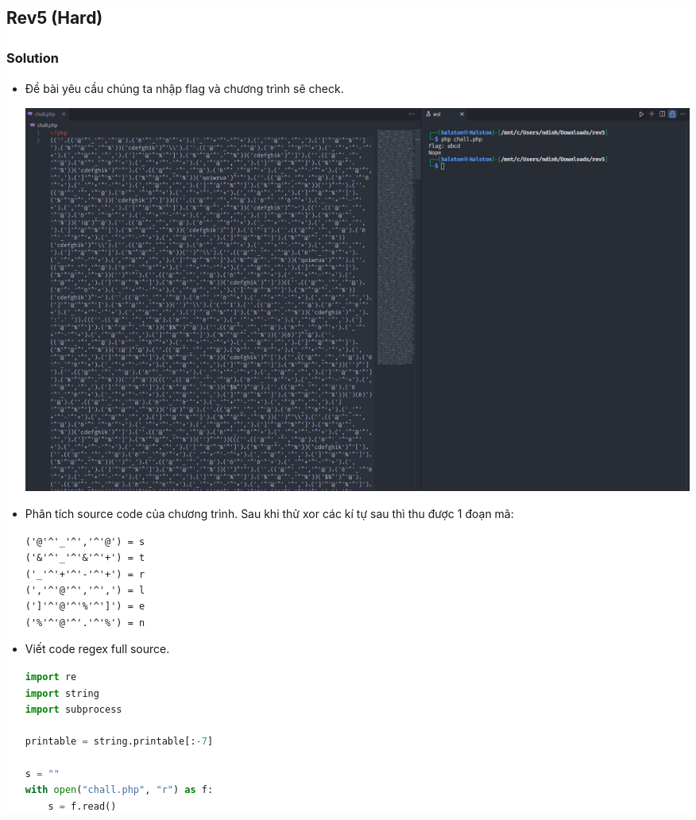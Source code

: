 ## Rev5 (Hard)

### Solution
- Đề bài yêu cầu chúng ta nhập flag và chương trình sẽ check.

    ![alt text](image-15.png)

- Phân tích source code của chương trình. Sau khi thử xor các kí tự sau thì thu được 1 đoạn mã:
    ```
    ('@'^'_'^','^'@') = s
    ('&'^'_'^'&'^'+') = t
    ('_'^'+'^'-'^'+') = r
    (','^'@'^','^',') = l
    (']'^'@'^'%'^']') = e
    ('%'^'@'^'.'^'%') = n
    ```
- Viết code regex full source.
    ```python
    import re
    import string
    import subprocess

    printable = string.printable[:-7]

    s = ""
    with open("chall.php", "r") as f:
        s = f.read()
